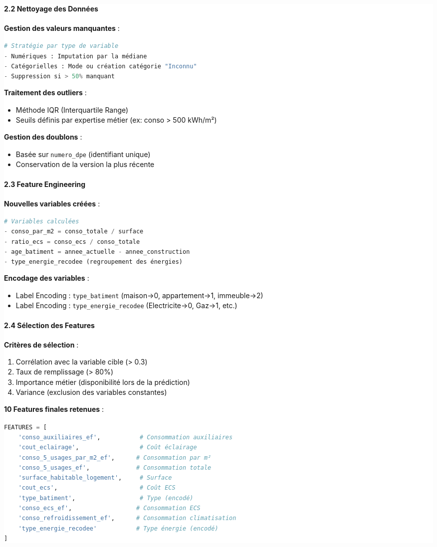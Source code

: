 #### 2.2 Nettoyage des Données
**Gestion des valeurs manquantes** :
```python
# Stratégie par type de variable
- Numériques : Imputation par la médiane
- Catégorielles : Mode ou création catégorie "Inconnu"
- Suppression si > 50% manquant
```

**Traitement des outliers** :
- Méthode IQR (Interquartile Range)
- Seuils définis par expertise métier (ex: conso > 500 kWh/m²)

**Gestion des doublons** :
- Basée sur `numero_dpe` (identifiant unique)
- Conservation de la version la plus récente

#### 2.3 Feature Engineering
**Nouvelles variables créées** :
```python
# Variables calculées
- conso_par_m2 = conso_totale / surface
- ratio_ecs = conso_ecs / conso_totale
- age_batiment = annee_actuelle - annee_construction
- type_energie_recodee (regroupement des énergies)
```

**Encodage des variables** :
- Label Encoding : `type_batiment` (maison→0, appartement→1, immeuble→2)
- Label Encoding : `type_energie_recodee` (Electricite→0, Gaz→1, etc.)

#### 2.4 Sélection des Features
**Critères de sélection** :
1. Corrélation avec la variable cible (> 0.3)
2. Taux de remplissage (> 80%)
3. Importance métier (disponibilité lors de la prédiction)
4. Variance (exclusion des variables constantes)

**10 Features finales retenues** :
```python
FEATURES = [
    'conso_auxiliaires_ef',           # Consommation auxiliaires
    'cout_eclairage',                 # Coût éclairage
    'conso_5_usages_par_m2_ef',      # Consommation par m²
    'conso_5_usages_ef',             # Consommation totale
    'surface_habitable_logement',     # Surface
    'cout_ecs',                       # Coût ECS
    'type_batiment',                  # Type (encodé)
    'conso_ecs_ef',                  # Consommation ECS
    'conso_refroidissement_ef',      # Consommation climatisation
    'type_energie_recodee'           # Type énergie (encodé)
]
```
